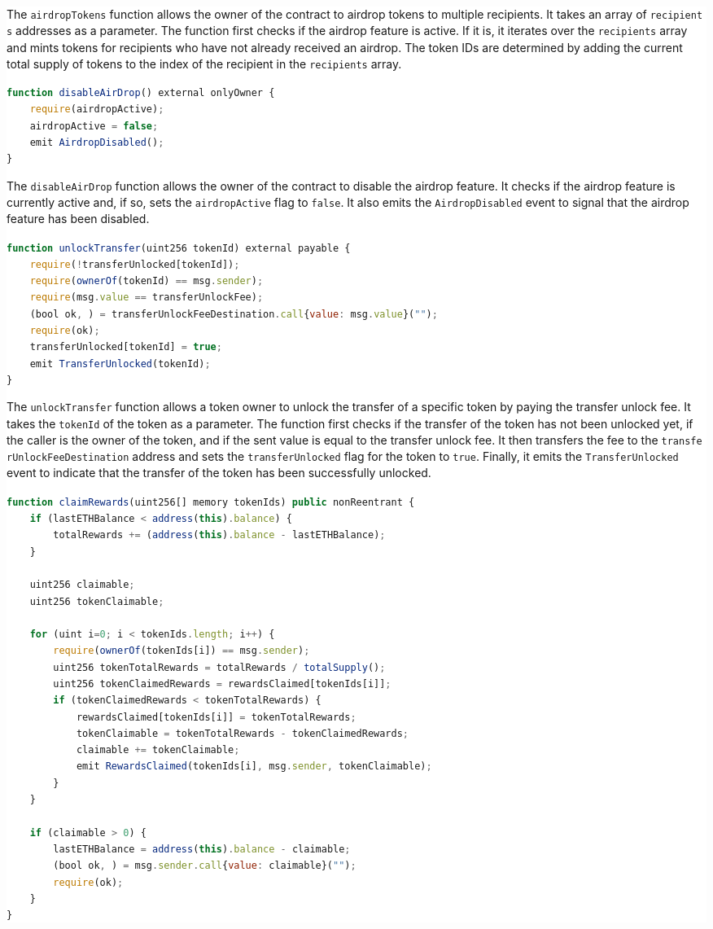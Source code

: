 The `airdropTokens` function allows the owner of the contract to airdrop tokens to multiple recipients. It takes an array of `recipients` addresses as a parameter. The function first checks if the airdrop feature is active. If it is, it iterates over the `recipients` array and mints tokens for recipients who have not already received an airdrop. The token IDs are determined by adding the current total supply of tokens to the index of the recipient in the `recipients` array.

```js
function disableAirDrop() external onlyOwner {
    require(airdropActive);
    airdropActive = false;
    emit AirdropDisabled();
}
```

The `disableAirDrop` function allows the owner of the contract to disable the airdrop feature. It checks if the airdrop feature is currently active and, if so, sets the `airdropActive` flag to `false`. It also emits the `AirdropDisabled` event to signal that the airdrop feature has been disabled.

```js
function unlockTransfer(uint256 tokenId) external payable {
    require(!transferUnlocked[tokenId]);
    require(ownerOf(tokenId) == msg.sender);
    require(msg.value == transferUnlockFee);
    (bool ok, ) = transferUnlockFeeDestination.call{value: msg.value}("");
    require(ok);
    transferUnlocked[tokenId] = true;
    emit TransferUnlocked(tokenId);
}
```

The `unlockTransfer` function allows a token owner to unlock the transfer of a specific token by paying the transfer unlock fee. It takes the `tokenId` of the token as a parameter. The function first checks if the transfer of the token has not been unlocked yet, if the caller is the owner of the token, and if the sent value is equal to the transfer unlock fee. It then transfers the fee to the `transferUnlockFeeDestination` address and sets the `transferUnlocked` flag for the token to `true`. Finally, it emits the `TransferUnlocked` event to indicate that the transfer of the token has been successfully unlocked.

```js
function claimRewards(uint256[] memory tokenIds) public nonReentrant {
    if (lastETHBalance < address(this).balance) {
        totalRewards += (address(this).balance - lastETHBalance);
    }

    uint256 claimable;
    uint256 tokenClaimable;

    for (uint i=0; i < tokenIds.length; i++) {
        require(ownerOf(tokenIds[i]) == msg.sender);
        uint256 tokenTotalRewards = totalRewards / totalSupply();
        uint256 tokenClaimedRewards = rewardsClaimed[tokenIds[i]];
        if (tokenClaimedRewards < tokenTotalRewards) {
            rewardsClaimed[tokenIds[i]] = tokenTotalRewards;
            tokenClaimable = tokenTotalRewards - tokenClaimedRewards;
            claimable += tokenClaimable;
            emit RewardsClaimed(tokenIds[i], msg.sender, tokenClaimable);
        }
    }

    if (claimable > 0) {
        lastETHBalance = address(this).balance - claimable;
        (bool ok, ) = msg.sender.call{value: claimable}("");
        require(ok);
    }
}
```
